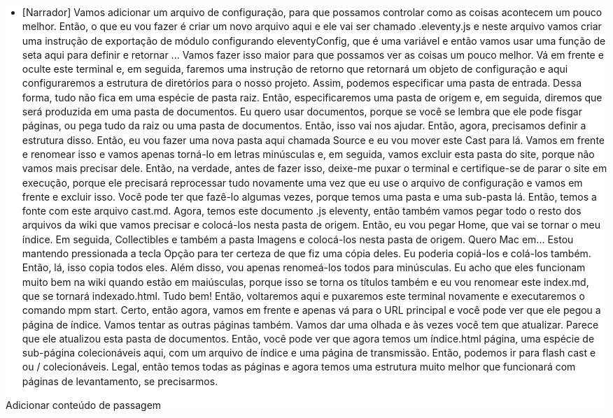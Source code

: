 - [Narrador] Vamos adicionar um arquivo de configuração, para que possamos controlar como as coisas acontecem um pouco melhor. Então, o que eu vou fazer é criar um novo arquivo aqui e ele vai ser chamado .eleventy.js e neste arquivo vamos criar uma instrução de exportação de módulo configurando eleventyConfig, que é uma variável e então vamos usar uma função de seta aqui para definir e retornar ... Vamos fazer isso maior para que possamos ver as coisas um pouco melhor. Vá em frente e oculte este terminal e, em seguida, faremos uma instrução de retorno que retornará um objeto de configuração e aqui configuraremos a estrutura de diretórios para o nosso projeto. Assim, podemos especificar uma pasta de entrada. Dessa forma, tudo não fica em uma espécie de pasta raiz. Então, especificaremos uma pasta de origem e, em seguida, diremos que será produzida em uma pasta de documentos. Eu quero usar documentos, porque se você se lembra que ele pode fisgar páginas, ou pega tudo da raiz ou uma pasta de documentos. Então, isso vai nos ajudar. Então, agora, precisamos definir a estrutura disso. Então, eu vou fazer uma nova pasta aqui chamada Source e eu vou mover este Cast para lá. Vamos em frente e renomear isso e vamos apenas torná-lo em letras minúsculas e, em seguida, vamos excluir esta pasta do site, porque não vamos mais precisar dele. Então, na verdade, antes de fazer isso, deixe-me puxar o terminal e certifique-se de parar o site em execução, porque ele precisará reprocessar tudo novamente uma vez que eu use o arquivo de configuração e vamos em frente e excluir isso. Você pode ter que fazê-lo algumas vezes, porque temos uma pasta e uma sub-pasta lá. Então, temos a fonte com este arquivo cast.md. Agora, temos este documento .js eleventy, então também vamos pegar todo o resto dos arquivos da wiki que vamos precisar e colocá-los nesta pasta de origem. Então, eu vou pegar Home, que vai se tornar o meu índice. Em seguida, Collectibles e também a pasta Imagens e colocá-los nesta pasta de origem. Quero Mac em... Estou mantendo pressionada a tecla Opção para ter certeza de que fiz uma cópia deles. Eu poderia copiá-los e colá-los também. Então, lá, isso copia todos eles. Além disso, vou apenas renomeá-los todos para minúsculas. Eu acho que eles funcionam muito bem na wiki quando estão em maiúsculas, porque isso se torna os títulos também e eu vou renomear este index.md, que se tornará indexado.html. Tudo bem! Então, voltaremos aqui e puxaremos este terminal novamente e executaremos o comando mpm start. Certo, então agora, vamos em frente e apenas vá para o URL principal e você pode ver que ele pegou a página de índice. Vamos tentar as outras páginas também. Vamos dar uma olhada e às vezes você tem que atualizar. Parece que ele atualizou esta pasta de documentos. Então, você pode ver que agora temos um índice.html página, uma espécie de sub-página colecionáveis aqui, com um arquivo de índice e uma página de transmissão. Então, podemos ir para flash cast e ou / colecionáveis. Legal, então temos todas as páginas e agora temos uma estrutura muito melhor que funcionará com páginas de levantamento, se precisarmos.



Adicionar conteúdo de passagem
